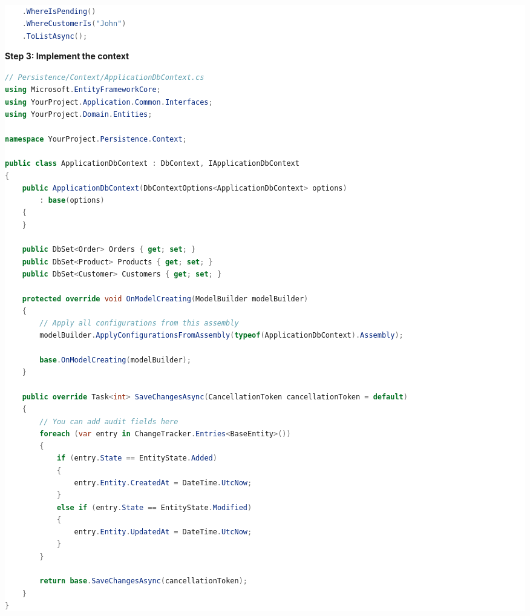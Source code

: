 ```csharp
    .WhereIsPending()
    .WhereCustomerIs("John")
    .ToListAsync();
```

**Step 3: Implement the context**
```csharp
// Persistence/Context/ApplicationDbContext.cs
using Microsoft.EntityFrameworkCore;
using YourProject.Application.Common.Interfaces;
using YourProject.Domain.Entities;

namespace YourProject.Persistence.Context;

public class ApplicationDbContext : DbContext, IApplicationDbContext
{
    public ApplicationDbContext(DbContextOptions<ApplicationDbContext> options)
        : base(options)
    {
    }
    
    public DbSet<Order> Orders { get; set; }
    public DbSet<Product> Products { get; set; }
    public DbSet<Customer> Customers { get; set; }
    
    protected override void OnModelCreating(ModelBuilder modelBuilder)
    {
        // Apply all configurations from this assembly
        modelBuilder.ApplyConfigurationsFromAssembly(typeof(ApplicationDbContext).Assembly);
        
        base.OnModelCreating(modelBuilder);
    }
    
    public override Task<int> SaveChangesAsync(CancellationToken cancellationToken = default)
    {
        // You can add audit fields here
        foreach (var entry in ChangeTracker.Entries<BaseEntity>())
        {
            if (entry.State == EntityState.Added)
            {
                entry.Entity.CreatedAt = DateTime.UtcNow;
            }
            else if (entry.State == EntityState.Modified)
            {
                entry.Entity.UpdatedAt = DateTime.UtcNow;
            }
        }
        
        return base.SaveChangesAsync(cancellationToken);
    }
}
```
